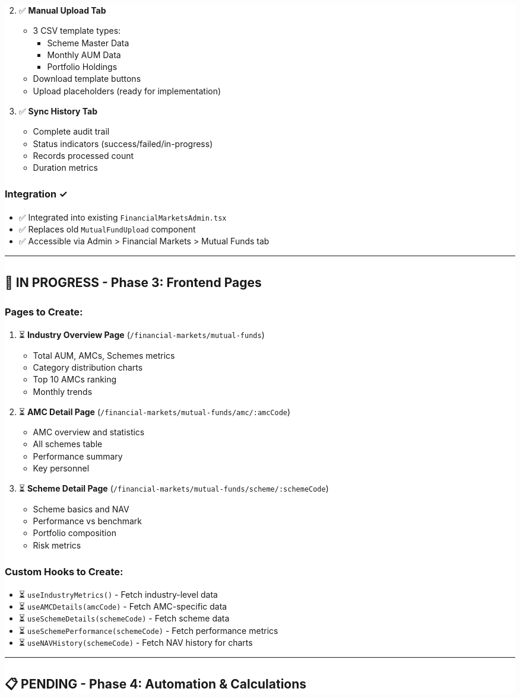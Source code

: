 2. ✅ **Manual Upload Tab**
   - 3 CSV template types:
     - Scheme Master Data
     - Monthly AUM Data
     - Portfolio Holdings
   - Download template buttons
   - Upload placeholders (ready for implementation)

3. ✅ **Sync History Tab**
   - Complete audit trail
   - Status indicators (success/failed/in-progress)
   - Records processed count
   - Duration metrics

### Integration ✓
- ✅ Integrated into existing `FinancialMarketsAdmin.tsx`
- ✅ Replaces old `MutualFundUpload` component
- ✅ Accessible via Admin > Financial Markets > Mutual Funds tab

---

## 🚧 **IN PROGRESS - Phase 3: Frontend Pages**

### Pages to Create:
1. ⏳ **Industry Overview Page** (`/financial-markets/mutual-funds`)
   - Total AUM, AMCs, Schemes metrics
   - Category distribution charts
   - Top 10 AMCs ranking
   - Monthly trends

2. ⏳ **AMC Detail Page** (`/financial-markets/mutual-funds/amc/:amcCode`)
   - AMC overview and statistics
   - All schemes table
   - Performance summary
   - Key personnel

3. ⏳ **Scheme Detail Page** (`/financial-markets/mutual-funds/scheme/:schemeCode`)
   - Scheme basics and NAV
   - Performance vs benchmark
   - Portfolio composition
   - Risk metrics

### Custom Hooks to Create:
- ⏳ `useIndustryMetrics()` - Fetch industry-level data
- ⏳ `useAMCDetails(amcCode)` - Fetch AMC-specific data
- ⏳ `useSchemeDetails(schemeCode)` - Fetch scheme data
- ⏳ `useSchemePerformance(schemeCode)` - Fetch performance metrics
- ⏳ `useNAVHistory(schemeCode)` - Fetch NAV history for charts

---

## 📋 **PENDING - Phase 4: Automation & Calculations**
